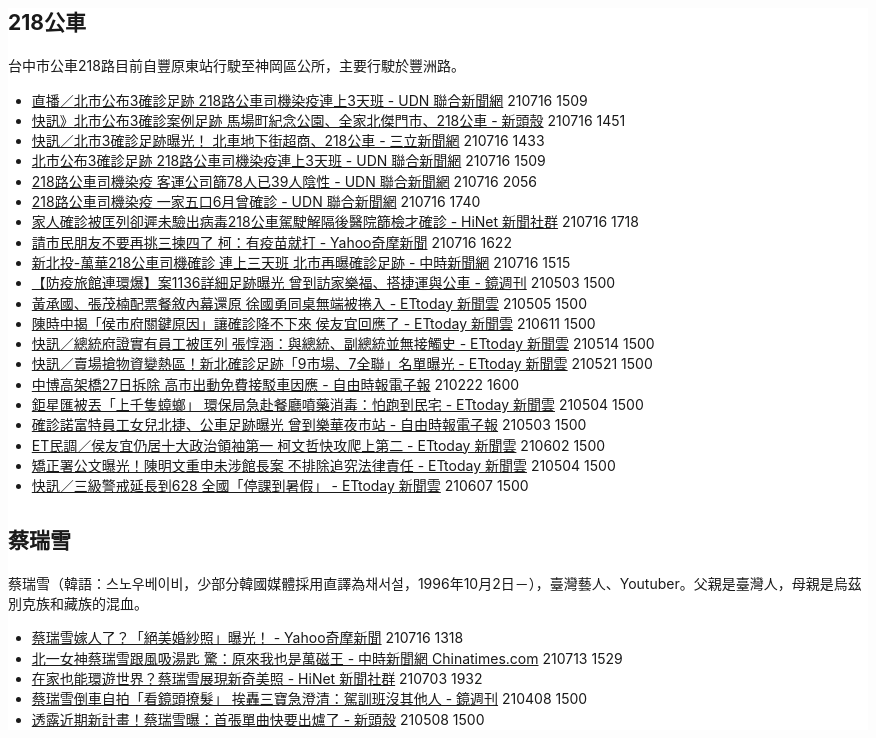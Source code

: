 ## 218公車

台中市公車218路目前自豐原東站行駛至神岡區公所，主要行駛於豐洲路。
- [直播／北市公布3確診足跡 218路公車司機染疫連上3天班 - UDN 聯合新聞網](https://udn.com/news/story/120940/5606361 "直播／北市公布3確診足跡 218路公車司機染疫連上3天班 - UDN 聯合新聞網") 210716 1509
- [快訊》北市公布3確診案例足跡 馬場町紀念公園、全家北傑門市、218公車 - 新頭殼](https://newtalk.tw/news/view/2021-07-16/605325 "快訊》北市公布3確診案例足跡 馬場町紀念公園、全家北傑門市、218公車 - 新頭殼") 210716 1451
- [快訊／北市3確診足跡曝光！ 北車地下街超商、218公車 - 三立新聞網](https://www.setn.com/News.aspx?NewsID=968396 "快訊／北市3確診足跡曝光！ 北車地下街超商、218公車 - 三立新聞網") 210716 1433
- [北市公布3確診足跡 218路公車司機染疫連上3天班 - UDN 聯合新聞網](https://udn.com/news/story/120940/5606361?from=udn-ch1_breaknews-1-cate1-news "北市公布3確診足跡 218路公車司機染疫連上3天班 - UDN 聯合新聞網") 210716 1509
- [218路公車司機染疫 客運公司篩78人已39人陰性 - UDN 聯合新聞網](https://udn.com/news/story/120940/5607051 "218路公車司機染疫 客運公司篩78人已39人陰性 - UDN 聯合新聞網") 210716 2056
- [218路公車司機染疫 一家五口6月曾確診 - UDN 聯合新聞網](https://udn.com/news/amp/story/120940/5606740 "218路公車司機染疫 一家五口6月曾確診 - UDN 聯合新聞網") 210716 1740
- [家人確診被匡列卻遲未驗出病毒218公車駕駛解隔後醫院篩檢才確診 - HiNet 新聞社群](https://times.hinet.net/picNews/23414709 "家人確診被匡列卻遲未驗出病毒218公車駕駛解隔後醫院篩檢才確診 - HiNet 新聞社群") 210716 1718
- [請市民朋友不要再挑三揀四了 柯：有疫苗就打 - Yahoo奇摩新聞](https://tw.news.yahoo.com/%E5%AE%B6%E6%A8%82%E7%A6%8F%E5%85%A7%E6%B9%96%E5%BA%97%E4%B9%9F%E5%82%B3%E7%A2%BA%E8%A8%BA%E8%80%85%E8%B6%B3%E8%B7%A1-%E6%9F%AF%E6%96%87%E5%93%B2%E4%B8%8B%E5%8D%88%E8%A8%98%E8%80%85%E6%9C%83%E8%AA%AA%E6%98%8E-040810940.html "請市民朋友不要再挑三揀四了 柯：有疫苗就打 - Yahoo奇摩新聞") 210716 1622
- [新北投-萬華218公車司機確診 連上三天班 北市再曝確診足跡 - 中時新聞網](https://www.chinatimes.com/cn/realtimenews/20210716003444-260405 "新北投-萬華218公車司機確診 連上三天班 北市再曝確診足跡 - 中時新聞網") 210716 1515
- [【防疫旅館連環爆】案1136詳細足跡曝光 曾到訪家樂福、搭捷運與公車 - 鏡週刊](https://www.mirrormedia.mg/story/20210503edi017/ "【防疫旅館連環爆】案1136詳細足跡曝光 曾到訪家樂福、搭捷運與公車 - 鏡週刊") 210503 1500
- [黃承國、張茂楠配票餐敘內幕還原 徐國勇同桌無端被捲入 - ETtoday 新聞雲](https://www.ettoday.net/news/20210505/1974989.htm "黃承國、張茂楠配票餐敘內幕還原 徐國勇同桌無端被捲入 - ETtoday 新聞雲") 210505 1500
- [陳時中揭「侯市府關鍵原因」讓確診降不下來 侯友宜回應了 - ETtoday 新聞雲](https://www.ettoday.net/news/20210611/2004335.htm "陳時中揭「侯市府關鍵原因」讓確診降不下來 侯友宜回應了 - ETtoday 新聞雲") 210611 1500
- [快訊／總統府證實有員工被匡列 張惇涵：與總統、副總統並無接觸史 - ETtoday 新聞雲](https://www.ettoday.net/news/20210514/1981885.htm "快訊／總統府證實有員工被匡列 張惇涵：與總統、副總統並無接觸史 - ETtoday 新聞雲") 210514 1500
- [快訊／賣場搶物資變熱區！新北確診足跡「9市場、7全聯」名單曝光 - ETtoday 新聞雲](https://www.ettoday.net/news/20210521/1987791.htm "快訊／賣場搶物資變熱區！新北確診足跡「9市場、7全聯」名單曝光 - ETtoday 新聞雲") 210521 1500
- [中博高架橋27日拆除 高市出動免費接駁車因應 - 自由時報電子報](https://news.ltn.com.tw/news/life/breakingnews/3445775 "中博高架橋27日拆除 高市出動免費接駁車因應 - 自由時報電子報") 210222 1600
- [鉅星匯被丟「上千隻蟑螂」 環保局急赴餐廳噴藥消毒：怕跑到民宅 - ETtoday 新聞雲](https://www.ettoday.net/news/20210504/1974003.htm "鉅星匯被丟「上千隻蟑螂」 環保局急赴餐廳噴藥消毒：怕跑到民宅 - ETtoday 新聞雲") 210504 1500
- [確診諾富特員工女兒北捷、公車足跡曝光 曾到樂華夜市站 - 自由時報電子報](https://news.ltn.com.tw/news/life/breakingnews/3519337 "確診諾富特員工女兒北捷、公車足跡曝光 曾到樂華夜市站 - 自由時報電子報") 210503 1500
- [ET民調／侯友宜仍居十大政治領袖第一 柯文哲快攻爬上第二 - ETtoday 新聞雲](https://www.ettoday.net/news/20210602/1997013.htm "ET民調／侯友宜仍居十大政治領袖第一 柯文哲快攻爬上第二 - ETtoday 新聞雲") 210602 1500
- [矯正署公文曝光！陳明文重申未涉館長案 不排除追究法律責任 - ETtoday 新聞雲](https://www.ettoday.net/news/20210504/1974192.htm "矯正署公文曝光！陳明文重申未涉館長案 不排除追究法律責任 - ETtoday 新聞雲") 210504 1500
- [快訊／三級警戒延長到628 全國「停課到暑假」 - ETtoday 新聞雲](https://www.ettoday.net/news/20210607/2000725.htm "快訊／三級警戒延長到628 全國「停課到暑假」 - ETtoday 新聞雲") 210607 1500

## 蔡瑞雪

蔡瑞雪（韓語：스노우베이비，少部分韓國媒體採用直譯為채서설，1996年10月2日－），臺灣藝人、Youtuber。父親是臺灣人，母親是烏茲別克族和藏族的混血。
- [蔡瑞雪嫁人了？「絕美婚紗照」曝光！ - Yahoo奇摩新聞](https://tw.news.yahoo.com/%E8%94%A1%E7%91%9E%E9%9B%AA%E5%AB%81%E4%BA%BA%E4%BA%86-%E7%B5%95%E7%BE%8E%E5%A9%9A%E7%B4%97%E7%85%A7-%E6%9B%9D%E5%85%89-051851557.html "蔡瑞雪嫁人了？「絕美婚紗照」曝光！ - Yahoo奇摩新聞") 210716 1318
- [北一女神蔡瑞雪跟風吸湯匙 驚：原來我也是萬磁王 - 中時新聞網 Chinatimes.com](https://www.chinatimes.com/realtimenews/20210713003320-260404 "北一女神蔡瑞雪跟風吸湯匙 驚：原來我也是萬磁王 - 中時新聞網 Chinatimes.com") 210713 1529
- [在家也能環遊世界？蔡瑞雪展現新奇美照 - HiNet 新聞社群](https://times.hinet.net/news/23396435 "在家也能環遊世界？蔡瑞雪展現新奇美照 - HiNet 新聞社群") 210703 1932
- [蔡瑞雪倒車自拍「看鏡頭撩髮」 挨轟三寶急澄清：駕訓班沒其他人 - 鏡週刊](https://www.mirrormedia.mg/story/20210409web002/ "蔡瑞雪倒車自拍「看鏡頭撩髮」 挨轟三寶急澄清：駕訓班沒其他人 - 鏡週刊") 210408 1500
- [透露近期新計畫！蔡瑞雪曝：首張單曲快要出爐了 - 新頭殼](https://newtalk.tw/news/view/2021-05-08/570729 "透露近期新計畫！蔡瑞雪曝：首張單曲快要出爐了 - 新頭殼") 210508 1500